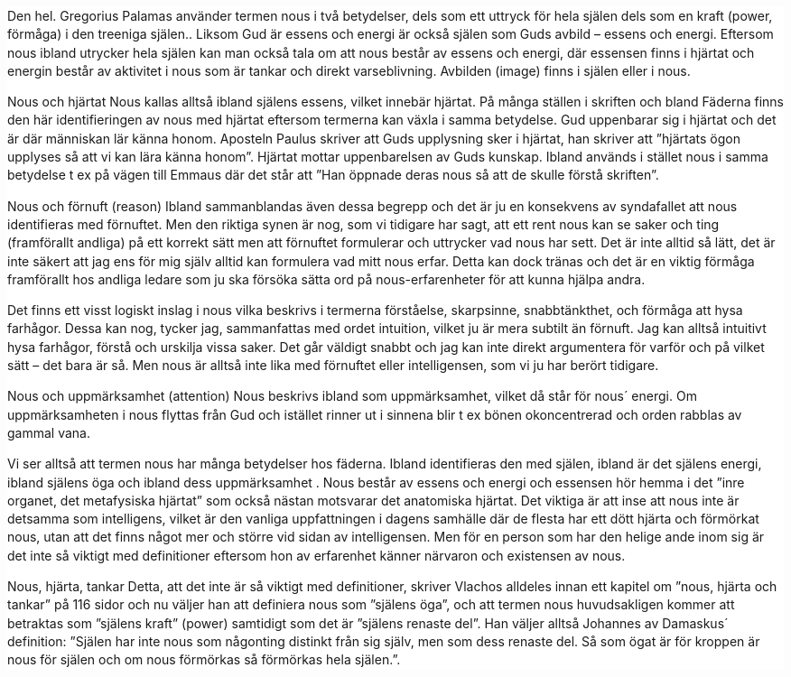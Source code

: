 Den hel. Gregorius Palamas använder termen nous i två betydelser, dels som ett uttryck för hela själen dels som en kraft (power, förmåga) i den treeniga själen..
Liksom Gud är essens och energi är också själen som Guds avbild – essens och energi.
Eftersom nous ibland utrycker hela själen kan man också tala om att nous består av essens och energi, där essensen finns i hjärtat och energin består av aktivitet i nous som är tankar och direkt varseblivning.
Avbilden (image) finns i själen eller i nous.

Nous och hjärtat
Nous kallas alltså ibland själens essens, vilket innebär hjärtat.
På många ställen i skriften och bland Fäderna finns den här identifieringen av nous med hjärtat eftersom termerna kan växla i samma betydelse.
Gud uppenbarar sig i hjärtat och det är där människan lär känna honom.
Aposteln Paulus skriver att Guds upplysning sker i hjärtat, han skriver att ”hjärtats ögon upplyses så att vi kan lära känna honom”. Hjärtat mottar uppenbarelsen av Guds kunskap.
Ibland används i stället nous i samma betydelse t ex på vägen till Emmaus där det står att ”Han öppnade deras nous så att de skulle förstå skriften”.

Nous och förnuft (reason)
Ibland sammanblandas även dessa begrepp och det är ju en konsekvens av syndafallet att nous identifieras med förnuftet. Men den riktiga synen är nog, som vi tidigare har sagt, att ett rent nous kan se saker och ting (framförallt andliga) på ett korrekt sätt men att förnuftet formulerar och uttrycker vad nous har sett.
Det är inte alltid så lätt, det är inte säkert att jag ens för mig själv alltid kan formulera vad mitt nous erfar. Detta kan dock tränas och det är en viktig förmåga framförallt hos andliga ledare som ju ska försöka sätta ord på nous-erfarenheter för att kunna hjälpa andra.

Det finns ett visst logiskt inslag i nous vilka beskrivs i termerna förståelse, skarpsinne, snabbtänkthet, och förmåga att hysa farhågor. Dessa kan nog, tycker jag, sammanfattas med ordet intuition, vilket ju är mera subtilt än förnuft. Jag kan alltså intuitivt hysa farhågor, förstå och urskilja vissa saker. Det går väldigt snabbt och jag kan inte direkt argumentera för varför och på vilket sätt – det bara är så.
Men nous är alltså inte lika med förnuftet eller intelligensen, som vi ju har berört tidigare.

Nous och uppmärksamhet (attention)
Nous beskrivs ibland som uppmärksamhet, vilket då står för nous´ energi.
Om uppmärksamheten i nous flyttas från Gud och istället rinner ut i sinnena blir t ex bönen okoncentrerad och orden rabblas av gammal vana.

Vi ser alltså att termen nous har många betydelser hos fäderna. Ibland identifieras den med själen, ibland är det själens energi, ibland själens öga och ibland dess uppmärksamhet .
Nous består av essens och energi och essensen hör hemma i det ”inre organet, det metafysiska hjärtat” som också nästan motsvarar det anatomiska hjärtat.
Det viktiga är att inse att nous inte är detsamma som intelligens, vilket är den vanliga uppfattningen i dagens samhälle där de flesta har ett dött hjärta och förmörkat nous, utan att det finns något mer och större vid sidan av intelligensen.
Men för en person som har den helige ande inom sig är det inte så viktigt med definitioner eftersom hon av erfarenhet känner närvaron och existensen av nous.

Nous, hjärta, tankar
Detta, att det inte är så viktigt med definitioner, skriver Vlachos alldeles innan ett kapitel om ”nous, hjärta och tankar” på 116 sidor och nu väljer han att definiera nous som ”själens öga”, och att termen nous huvudsakligen kommer att betraktas som ”själens kraft” (power) samtidigt som det är ”själens renaste del”. Han väljer alltså Johannes av Damaskus´ definition: ”Själen har inte nous som någonting distinkt från sig själv, men som dess renaste del. Så som ögat är för kroppen är nous för själen och om nous förmörkas så förmörkas hela själen.”.
